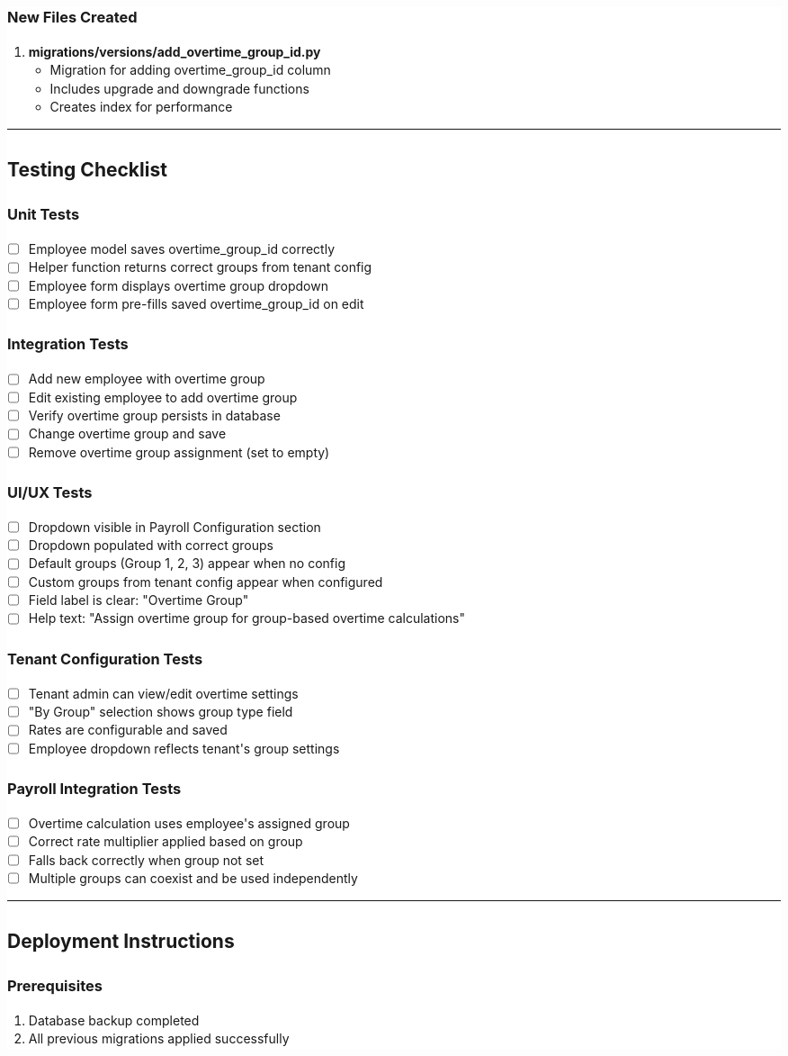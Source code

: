 ### New Files Created
1. **migrations/versions/add_overtime_group_id.py**
   - Migration for adding overtime_group_id column
   - Includes upgrade and downgrade functions
   - Creates index for performance

---

## Testing Checklist

### Unit Tests
- [ ] Employee model saves overtime_group_id correctly
- [ ] Helper function returns correct groups from tenant config
- [ ] Employee form displays overtime group dropdown
- [ ] Employee form pre-fills saved overtime_group_id on edit

### Integration Tests
- [ ] Add new employee with overtime group
- [ ] Edit existing employee to add overtime group
- [ ] Verify overtime group persists in database
- [ ] Change overtime group and save
- [ ] Remove overtime group assignment (set to empty)

### UI/UX Tests
- [ ] Dropdown visible in Payroll Configuration section
- [ ] Dropdown populated with correct groups
- [ ] Default groups (Group 1, 2, 3) appear when no config
- [ ] Custom groups from tenant config appear when configured
- [ ] Field label is clear: "Overtime Group"
- [ ] Help text: "Assign overtime group for group-based overtime calculations"

### Tenant Configuration Tests
- [ ] Tenant admin can view/edit overtime settings
- [ ] "By Group" selection shows group type field
- [ ] Rates are configurable and saved
- [ ] Employee dropdown reflects tenant's group settings

### Payroll Integration Tests
- [ ] Overtime calculation uses employee's assigned group
- [ ] Correct rate multiplier applied based on group
- [ ] Falls back correctly when group not set
- [ ] Multiple groups can coexist and be used independently

---

## Deployment Instructions

### Prerequisites
1. Database backup completed
2. All previous migrations applied successfully

